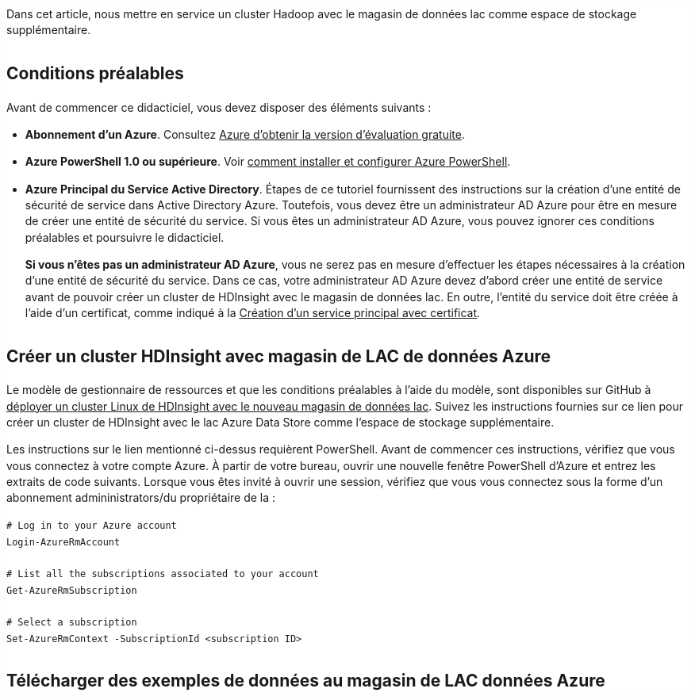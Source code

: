 Dans cet article, nous mettre en service un cluster Hadoop avec le magasin de données lac comme espace de stockage supplémentaire.

## <a name="prerequisites"></a>Conditions préalables

Avant de commencer ce didacticiel, vous devez disposer des éléments suivants :

-   **Abonnement d’un Azure**. Consultez [Azure d’obtenir la version d’évaluation gratuite](https://azure.microsoft.com/pricing/free-trial/).

-   **Azure PowerShell 1.0 ou supérieure**. Voir [comment installer et configurer Azure PowerShell](../powershell-install-configure.md).

- **Azure Principal du Service Active Directory**. Étapes de ce tutoriel fournissent des instructions sur la création d’une entité de sécurité de service dans Active Directory Azure. Toutefois, vous devez être un administrateur AD Azure pour être en mesure de créer une entité de sécurité du service. Si vous êtes un administrateur AD Azure, vous pouvez ignorer ces conditions préalables et poursuivre le didacticiel.
    
    **Si vous n’êtes pas un administrateur AD Azure**, vous ne serez pas en mesure d’effectuer les étapes nécessaires à la création d’une entité de sécurité du service. Dans ce cas, votre administrateur AD Azure devez d’abord créer une entité de service avant de pouvoir créer un cluster de HDInsight avec le magasin de données lac. En outre, l’entité du service doit être créée à l’aide d’un certificat, comme indiqué à la [Création d’un service principal avec certificat](../resource-group-authenticate-service-principal.md#create-service-principal-with-certificate).

## <a name="create-an-hdinsight-cluster-with-azure-data-lake-store"></a>Créer un cluster HDInsight avec magasin de LAC de données Azure

Le modèle de gestionnaire de ressources et que les conditions préalables à l’aide du modèle, sont disponibles sur GitHub à [déployer un cluster Linux de HDInsight avec le nouveau magasin de données lac](https://github.com/Azure/azure-quickstart-templates/tree/master/201-hdinsight-datalake-store-azure-storage). Suivez les instructions fournies sur ce lien pour créer un cluster de HDInsight avec le lac Azure Data Store comme l’espace de stockage supplémentaire.

Les instructions sur le lien mentionné ci-dessus requièrent PowerShell. Avant de commencer ces instructions, vérifiez que vous vous connectez à votre compte Azure. À partir de votre bureau, ouvrir une nouvelle fenêtre PowerShell d’Azure et entrez les extraits de code suivants. Lorsque vous êtes invité à ouvrir une session, vérifiez que vous vous connectez sous la forme d’un abonnement admininistrators/du propriétaire de la :

```
# Log in to your Azure account
Login-AzureRmAccount

# List all the subscriptions associated to your account
Get-AzureRmSubscription

# Select a subscription
Set-AzureRmContext -SubscriptionId <subscription ID>
```

## <a name="upload-sample-data-to-the-azure-data-lake-store"></a>Télécharger des exemples de données au magasin de LAC données Azure
